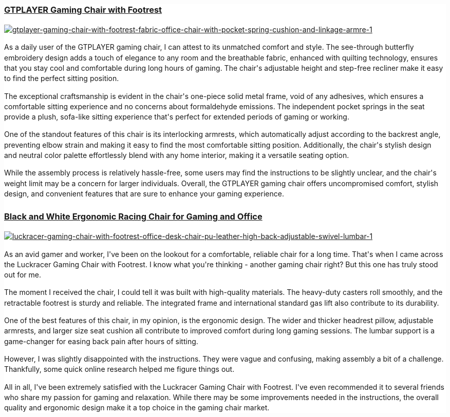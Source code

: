 
### [GTPLAYER Gaming Chair with Footrest](https://serp.ly/@serpgames/amazon/small-gaming-chairs?utm_source=serpgames&utm_medium=website&utm_campaign=serp.games&utm_content=small-gaming-chairs&utm_term=gtplayer-gaming-chair-with-footrest)

<div class="image"><a href="https://serp.ly/@serpgames/amazon/small-gaming-chairs?utm_source=serpgames&utm_medium=website&utm_campaign=serp.games&utm_content=small-gaming-chairs&utm_term=gtplayer-gaming-chair-with-footrest-fabric-office-chair-with-pocket-spring-cushion-and-linkage-armre-1"><img alt="gtplayer-gaming-chair-with-footrest-fabric-office-chair-with-pocket-spring-cushion-and-linkage-armre-1" src="https://imagedelivery.net/vy2bglCGN6hEeWOnSe2c7A/gtplayer-gaming-chair-with-footrest-fabric-office-chair-with-pocket-spring-cushion-and-linkage-armre-1/w=720,h=540,fit=pad,background=black"/></a></div>

As a daily user of the GTPLAYER gaming chair, I can attest to its unmatched comfort and style. The see-through butterfly embroidery design adds a touch of elegance to any room and the breathable fabric, enhanced with quilting technology, ensures that you stay cool and comfortable during long hours of gaming. The chair's adjustable height and step-free recliner make it easy to find the perfect sitting position. 

The exceptional craftsmanship is evident in the chair's one-piece solid metal frame, void of any adhesives, which ensures a comfortable sitting experience and no concerns about formaldehyde emissions. The independent pocket springs in the seat provide a plush, sofa-like sitting experience that's perfect for extended periods of gaming or working. 

One of the standout features of this chair is its interlocking armrests, which automatically adjust according to the backrest angle, preventing elbow strain and making it easy to find the most comfortable sitting position. Additionally, the chair's stylish design and neutral color palette effortlessly blend with any home interior, making it a versatile seating option. 

While the assembly process is relatively hassle-free, some users may find the instructions to be slightly unclear, and the chair's weight limit may be a concern for larger individuals. Overall, the GTPLAYER gaming chair offers uncompromised comfort, stylish design, and convenient features that are sure to enhance your gaming experience. 


### [Black and White Ergonomic Racing Chair for Gaming and Office](https://serp.ly/@serpgames/amazon/small-gaming-chairs?utm_source=serpgames&utm_medium=website&utm_campaign=serp.games&utm_content=small-gaming-chairs&utm_term=black-and-white-ergonomic-racing-chair-for-gaming-and-office)

<div class="image"><a href="https://serp.ly/@serpgames/amazon/small-gaming-chairs?utm_source=serpgames&utm_medium=website&utm_campaign=serp.games&utm_content=small-gaming-chairs&utm_term=luckracer-gaming-chair-with-footrest-office-desk-chair-pu-leather-high-back-adjustable-swivel-lumbar-1"><img alt="luckracer-gaming-chair-with-footrest-office-desk-chair-pu-leather-high-back-adjustable-swivel-lumbar-1" src="https://imagedelivery.net/vy2bglCGN6hEeWOnSe2c7A/luckracer-gaming-chair-with-footrest-office-desk-chair-pu-leather-high-back-adjustable-swivel-lumbar-1/w=720,h=540,fit=pad,background=black"/></a></div>

As an avid gamer and worker, I've been on the lookout for a comfortable, reliable chair for a long time. That's when I came across the Luckracer Gaming Chair with Footrest. I know what you're thinking - another gaming chair right? But this one has truly stood out for me. 

The moment I received the chair, I could tell it was built with high-quality materials. The heavy-duty casters roll smoothly, and the retractable footrest is sturdy and reliable. The integrated frame and international standard gas lift also contribute to its durability. 

One of the best features of this chair, in my opinion, is the ergonomic design. The wider and thicker headrest pillow, adjustable armrests, and larger size seat cushion all contribute to improved comfort during long gaming sessions. The lumbar support is a game-changer for easing back pain after hours of sitting. 

However, I was slightly disappointed with the instructions. They were vague and confusing, making assembly a bit of a challenge. Thankfully, some quick online research helped me figure things out. 

All in all, I've been extremely satisfied with the Luckracer Gaming Chair with Footrest. I've even recommended it to several friends who share my passion for gaming and relaxation. While there may be some improvements needed in the instructions, the overall quality and ergonomic design make it a top choice in the gaming chair market. 
